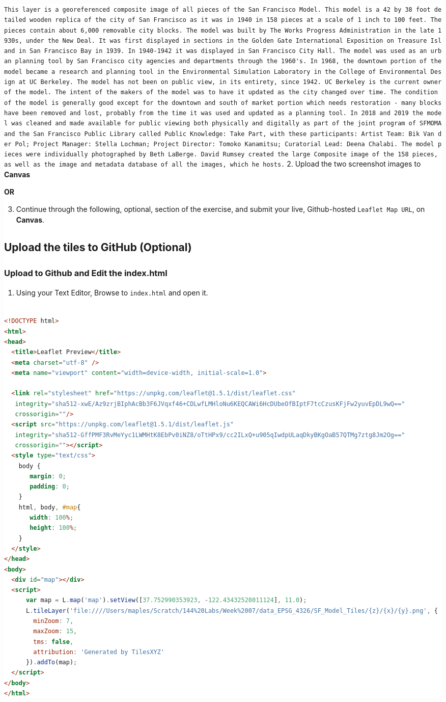 ```This layer is a georeferenced composite image of all pieces of the San Francisco Model. This model is a 42 by 38 foot detailed wooden replica of the city of San Francisco as it was in 1940 in 158 pieces at a scale of 1 inch to 100 feet. The pieces contain about 6,000 removable city blocks. The model was built by The Works Progress Administration in the late 1930s, under the New Deal. It was first displayed in sections in the Golden Gate International Exposition on Treasure Island in San Francisco Bay in 1939. In 1940-1942 it was displayed in San Francisco City Hall. The model was used as an urban planning tool by San Francisco city agencies and departments through the 1960's. In 1968, the downtown portion of the model became a research and planning tool in the Environmental Simulation Laboratory in the College of Environmental Design at UC Berkeley. The model has not been on public view, in its entirety, since 1942. UC Berkeley is the current owner of the model. The intent of the makers of the model was to have it updated as the city changed over time. The condition of the model is generally good except for the downtown and south of market portion which needs restoration - many blocks have been removed and lost, probably from the time it was used and updated as a planning tool. In 2018 and 2019 the model was cleaned and made available for public viewing both physically and digitally as part of the joint program of SFMOMA and the San Francisco Public Library called Public Knowledge: Take Part, with these participants: Artist Team: Bik Van der Pol; Project Manager: Stella Lochman; Project Director: Tomoko Kanamitsu; Curatorial Lead: Deena Chalabi. The model pieces were individually photographed by Beth LaBerge. David Rumsey created the large Composite image of the 158 pieces, as well as the image and metadata database of all the images, which he hosts.```
2. Upload the two screenshot images to **Canvas**

**OR**

3. Continue through the following, optional, section of the exercise, and submit your live, Github-hosted `Leaflet Map URL`, on **Canvas**.

## Upload the tiles to GitHub (Optional)

### Upload to Github and Edit the index.html

1. Using your Text Editor, Browse to `index.html` and open it.

```html

<!DOCTYPE html>
<html>
<head>
  <title>Leaflet Preview</title>
  <meta charset="utf-8" />
  <meta name="viewport" content="width=device-width, initial-scale=1.0">

  <link rel="stylesheet" href="https://unpkg.com/leaflet@1.5.1/dist/leaflet.css"
   integrity="sha512-xwE/Az9zrjBIphAcBb3F6JVqxf46+CDLwfLMHloNu6KEQCAWi6HcDUbeOfBIptF7tcCzusKFjFw2yuvEpDL9wQ=="
   crossorigin=""/>
  <script src="https://unpkg.com/leaflet@1.5.1/dist/leaflet.js"
   integrity="sha512-GffPMF3RvMeYyc1LWMHtK8EbPv0iNZ8/oTtHPx9/cc2ILxQ+u905qIwdpULaqDkyBKgOaB57QTMg7ztg8Jm2Og=="
   crossorigin=""></script>
  <style type="text/css">
    body {
       margin: 0;
       padding: 0;
    }
    html, body, #map{
       width: 100%;
       height: 100%;
    }
  </style>
</head>
<body>
  <div id="map"></div>
  <script>
      var map = L.map('map').setView([37.752990353923, -122.43432528011124], 11.0);
      L.tileLayer('file:////Users/maples/Scratch/144%20Labs/Week%2007/data_EPSG_4326/SF_Model_Tiles/{z}/{x}/{y}.png', {
        minZoom: 7,
        maxZoom: 15,
        tms: false,
        attribution: 'Generated by TilesXYZ'
      }).addTo(map);
  </script>
</body>
</html>
```
